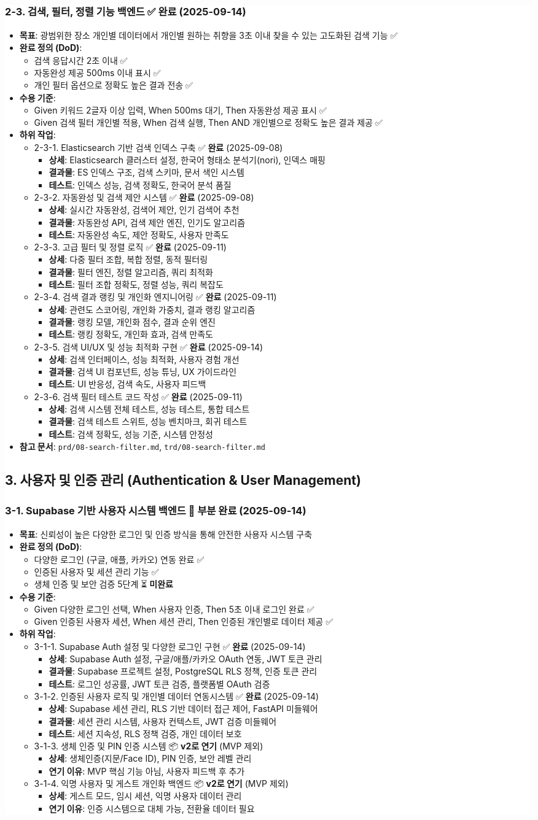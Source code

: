 ### 2-3. 검색, 필터, 정렬 기능 백엔드 ✅ **완료** (2025-09-14)
- **목표**: 광범위한 장소 개인별 데이터에서 개인별 원하는 취향을 3초 이내 찾을 수 있는 고도화된 검색 기능 ✅
- **완료 정의 (DoD)**:
  - 검색 응답시간 2초 이내 ✅
  - 자동완성 제공 500ms 이내 표시 ✅
  - 개인 필터 옵션으로 정확도 높은 결과 전송 ✅
- **수용 기준**:
  - Given 키워드 2글자 이상 입력, When 500ms 대기, Then 자동완성 제공 표시 ✅
  - Given 검색 필터 개인별 적용, When 검색 실행, Then AND 개인별으로 정확도 높은 결과 제공 ✅
- **하위 작업**:
  - 2-3-1. Elasticsearch 기반 검색 인덱스 구축 ✅ **완료** (2025-09-08)
    - **상세**: Elasticsearch 클러스터 설정, 한국어 형태소 분석기(nori), 인덱스 매핑
    - **결과물**: ES 인덱스 구조, 검색 스키마, 문서 색인 시스템
    - **테스트**: 인덱스 성능, 검색 정확도, 한국어 분석 품질
  - 2-3-2. 자동완성 및 검색 제안 시스템 ✅ **완료** (2025-09-08)
    - **상세**: 실시간 자동완성, 검색어 제안, 인기 검색어 추천
    - **결과물**: 자동완성 API, 검색 제안 엔진, 인기도 알고리즘
    - **테스트**: 자동완성 속도, 제안 정확도, 사용자 만족도
  - 2-3-3. 고급 필터 및 정렬 로직 ✅ **완료** (2025-09-11)
    - **상세**: 다중 필터 조합, 복합 정렬, 동적 필터링
    - **결과물**: 필터 엔진, 정렬 알고리즘, 쿼리 최적화
    - **테스트**: 필터 조합 정확도, 정렬 성능, 쿼리 복잡도
  - 2-3-4. 검색 결과 랭킹 및 개인화 엔지니어링 ✅ **완료** (2025-09-11)
    - **상세**: 관련도 스코어링, 개인화 가중치, 결과 랭킹 알고리즘
    - **결과물**: 랭킹 모델, 개인화 점수, 결과 순위 엔진
    - **테스트**: 랭킹 정확도, 개인화 효과, 검색 만족도
  - 2-3-5. 검색 UI/UX 및 성능 최적화 구현 ✅ **완료** (2025-09-14)
    - **상세**: 검색 인터페이스, 성능 최적화, 사용자 경험 개선
    - **결과물**: 검색 UI 컴포넌트, 성능 튜닝, UX 가이드라인
    - **테스트**: UI 반응성, 검색 속도, 사용자 피드백
  - 2-3-6. 검색 필터 테스트 코드 작성 ✅ **완료** (2025-09-11)
    - **상세**: 검색 시스템 전체 테스트, 성능 테스트, 통합 테스트
    - **결과물**: 검색 테스트 스위트, 성능 벤치마크, 회귀 테스트
    - **테스트**: 검색 정확도, 성능 기준, 시스템 안정성
- **참고 문서**: `prd/08-search-filter.md`, `trd/08-search-filter.md`

## 3. 사용자 및 인증 관리 (Authentication & User Management)

### 3-1. Supabase 기반 사용자 시스템 백엔드 🔄 **부분 완료** (2025-09-14)
- **목표**: 신뢰성이 높은 다양한 로그인 및 인증 방식을 통해 안전한 사용자 시스템 구축
- **완료 정의 (DoD)**:
  - 다양한 로그인 (구글, 애플, 카카오) 연동 완료 ✅
  - 인증된 사용자 및 세션 관리 기능 ✅
  - 생체 인증 및 보안 검증 5단계 ⏳ **미완료**
- **수용 기준**:
  - Given 다양한 로그인 선택, When 사용자 인증, Then 5초 이내 로그인 완료 ✅
  - Given 인증된 사용자 세션, When 세션 관리, Then 인증된 개인별로 데이터 제공 ✅
- **하위 작업**:
  - 3-1-1. Supabase Auth 설정 및 다양한 로그인 구현 ✅ **완료** (2025-09-14)
    - **상세**: Supabase Auth 설정, 구글/애플/카카오 OAuth 연동, JWT 토큰 관리
    - **결과물**: Supabase 프로젝트 설정, PostgreSQL RLS 정책, 인증 토큰 관리
    - **테스트**: 로그인 성공률, JWT 토큰 검증, 플랫폼별 OAuth 검증
  - 3-1-2. 인증된 사용자 로직 및 개인별 데이터 연동시스템 ✅ **완료** (2025-09-14)
    - **상세**: Supabase 세션 관리, RLS 기반 데이터 접근 제어, FastAPI 미들웨어
    - **결과물**: 세션 관리 시스템, 사용자 컨텍스트, JWT 검증 미들웨어
    - **테스트**: 세션 지속성, RLS 정책 검증, 개인 데이터 보호
  - 3-1-3. 생체 인증 및 PIN 인증 시스템 📦 **v2로 연기** (MVP 제외)
    - **상세**: 생체인증(지문/Face ID), PIN 인증, 보안 레벨 관리
    - **연기 이유**: MVP 핵심 기능 아님, 사용자 피드백 후 추가
  - 3-1-4. 익명 사용자 및 게스트 개인화 백엔드 📦 **v2로 연기** (MVP 제외)
    - **상세**: 게스트 모드, 임시 세션, 익명 사용자 데이터 관리
    - **연기 이유**: 인증 시스템으로 대체 가능, 전환율 데이터 필요